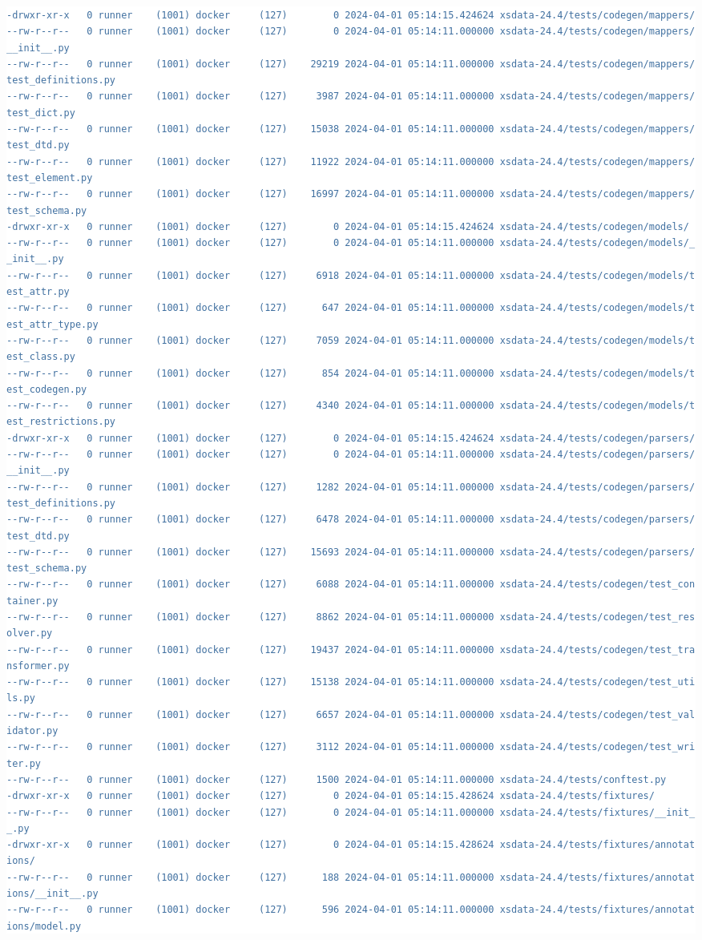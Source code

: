 ```diff
-drwxr-xr-x   0 runner    (1001) docker     (127)        0 2024-04-01 05:14:15.424624 xsdata-24.4/tests/codegen/mappers/
--rw-r--r--   0 runner    (1001) docker     (127)        0 2024-04-01 05:14:11.000000 xsdata-24.4/tests/codegen/mappers/__init__.py
--rw-r--r--   0 runner    (1001) docker     (127)    29219 2024-04-01 05:14:11.000000 xsdata-24.4/tests/codegen/mappers/test_definitions.py
--rw-r--r--   0 runner    (1001) docker     (127)     3987 2024-04-01 05:14:11.000000 xsdata-24.4/tests/codegen/mappers/test_dict.py
--rw-r--r--   0 runner    (1001) docker     (127)    15038 2024-04-01 05:14:11.000000 xsdata-24.4/tests/codegen/mappers/test_dtd.py
--rw-r--r--   0 runner    (1001) docker     (127)    11922 2024-04-01 05:14:11.000000 xsdata-24.4/tests/codegen/mappers/test_element.py
--rw-r--r--   0 runner    (1001) docker     (127)    16997 2024-04-01 05:14:11.000000 xsdata-24.4/tests/codegen/mappers/test_schema.py
-drwxr-xr-x   0 runner    (1001) docker     (127)        0 2024-04-01 05:14:15.424624 xsdata-24.4/tests/codegen/models/
--rw-r--r--   0 runner    (1001) docker     (127)        0 2024-04-01 05:14:11.000000 xsdata-24.4/tests/codegen/models/__init__.py
--rw-r--r--   0 runner    (1001) docker     (127)     6918 2024-04-01 05:14:11.000000 xsdata-24.4/tests/codegen/models/test_attr.py
--rw-r--r--   0 runner    (1001) docker     (127)      647 2024-04-01 05:14:11.000000 xsdata-24.4/tests/codegen/models/test_attr_type.py
--rw-r--r--   0 runner    (1001) docker     (127)     7059 2024-04-01 05:14:11.000000 xsdata-24.4/tests/codegen/models/test_class.py
--rw-r--r--   0 runner    (1001) docker     (127)      854 2024-04-01 05:14:11.000000 xsdata-24.4/tests/codegen/models/test_codegen.py
--rw-r--r--   0 runner    (1001) docker     (127)     4340 2024-04-01 05:14:11.000000 xsdata-24.4/tests/codegen/models/test_restrictions.py
-drwxr-xr-x   0 runner    (1001) docker     (127)        0 2024-04-01 05:14:15.424624 xsdata-24.4/tests/codegen/parsers/
--rw-r--r--   0 runner    (1001) docker     (127)        0 2024-04-01 05:14:11.000000 xsdata-24.4/tests/codegen/parsers/__init__.py
--rw-r--r--   0 runner    (1001) docker     (127)     1282 2024-04-01 05:14:11.000000 xsdata-24.4/tests/codegen/parsers/test_definitions.py
--rw-r--r--   0 runner    (1001) docker     (127)     6478 2024-04-01 05:14:11.000000 xsdata-24.4/tests/codegen/parsers/test_dtd.py
--rw-r--r--   0 runner    (1001) docker     (127)    15693 2024-04-01 05:14:11.000000 xsdata-24.4/tests/codegen/parsers/test_schema.py
--rw-r--r--   0 runner    (1001) docker     (127)     6088 2024-04-01 05:14:11.000000 xsdata-24.4/tests/codegen/test_container.py
--rw-r--r--   0 runner    (1001) docker     (127)     8862 2024-04-01 05:14:11.000000 xsdata-24.4/tests/codegen/test_resolver.py
--rw-r--r--   0 runner    (1001) docker     (127)    19437 2024-04-01 05:14:11.000000 xsdata-24.4/tests/codegen/test_transformer.py
--rw-r--r--   0 runner    (1001) docker     (127)    15138 2024-04-01 05:14:11.000000 xsdata-24.4/tests/codegen/test_utils.py
--rw-r--r--   0 runner    (1001) docker     (127)     6657 2024-04-01 05:14:11.000000 xsdata-24.4/tests/codegen/test_validator.py
--rw-r--r--   0 runner    (1001) docker     (127)     3112 2024-04-01 05:14:11.000000 xsdata-24.4/tests/codegen/test_writer.py
--rw-r--r--   0 runner    (1001) docker     (127)     1500 2024-04-01 05:14:11.000000 xsdata-24.4/tests/conftest.py
-drwxr-xr-x   0 runner    (1001) docker     (127)        0 2024-04-01 05:14:15.428624 xsdata-24.4/tests/fixtures/
--rw-r--r--   0 runner    (1001) docker     (127)        0 2024-04-01 05:14:11.000000 xsdata-24.4/tests/fixtures/__init__.py
-drwxr-xr-x   0 runner    (1001) docker     (127)        0 2024-04-01 05:14:15.428624 xsdata-24.4/tests/fixtures/annotations/
--rw-r--r--   0 runner    (1001) docker     (127)      188 2024-04-01 05:14:11.000000 xsdata-24.4/tests/fixtures/annotations/__init__.py
--rw-r--r--   0 runner    (1001) docker     (127)      596 2024-04-01 05:14:11.000000 xsdata-24.4/tests/fixtures/annotations/model.py
```